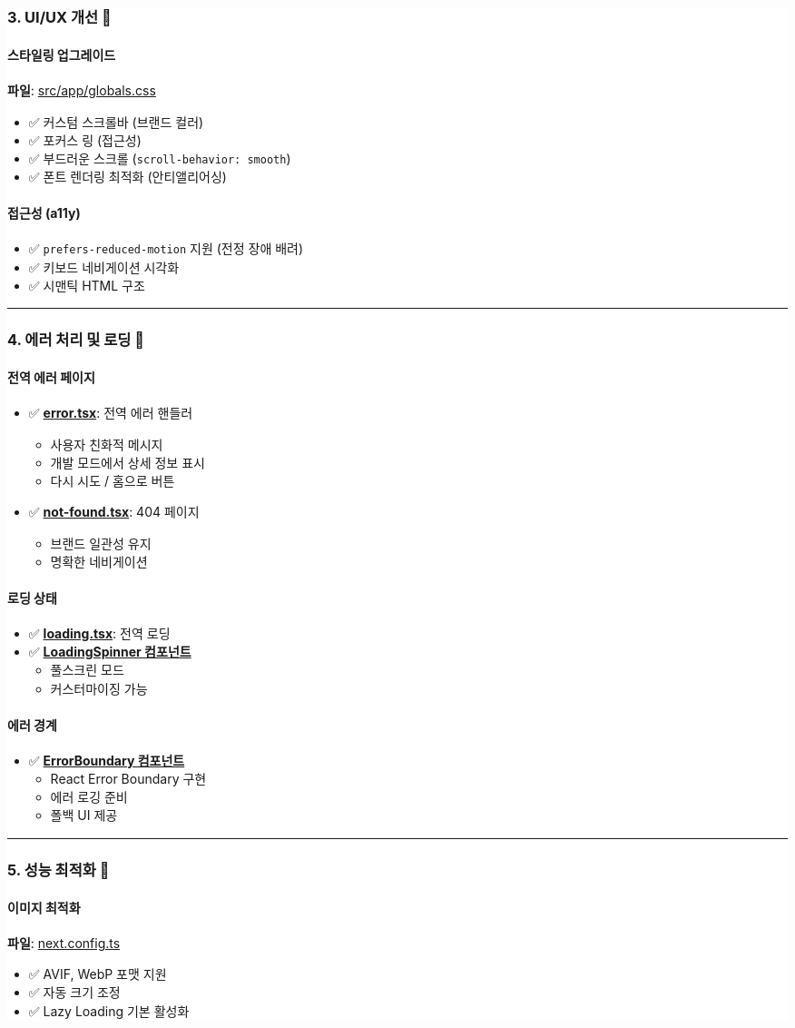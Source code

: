 
### 3. **UI/UX 개선** 🎨

#### 스타일링 업그레이드
**파일**: [src/app/globals.css](src/app/globals.css)

- ✅ 커스텀 스크롤바 (브랜드 컬러)
- ✅ 포커스 링 (접근성)
- ✅ 부드러운 스크롤 (`scroll-behavior: smooth`)
- ✅ 폰트 렌더링 최적화 (안티앨리어싱)

#### 접근성 (a11y)
- ✅ `prefers-reduced-motion` 지원 (전정 장애 배려)
- ✅ 키보드 네비게이션 시각화
- ✅ 시맨틱 HTML 구조

---

### 4. **에러 처리 및 로딩** 🚨

#### 전역 에러 페이지
- ✅ **[error.tsx](src/app/error.tsx)**: 전역 에러 핸들러
  - 사용자 친화적 메시지
  - 개발 모드에서 상세 정보 표시
  - 다시 시도 / 홈으로 버튼

- ✅ **[not-found.tsx](src/app/not-found.tsx)**: 404 페이지
  - 브랜드 일관성 유지
  - 명확한 네비게이션

#### 로딩 상태
- ✅ **[loading.tsx](src/app/loading.tsx)**: 전역 로딩
- ✅ **[LoadingSpinner 컴포넌트](src/components/ui/LoadingSpinner.tsx)**
  - 풀스크린 모드
  - 커스터마이징 가능

#### 에러 경계
- ✅ **[ErrorBoundary 컴포넌트](src/components/ui/ErrorBoundary.tsx)**
  - React Error Boundary 구현
  - 에러 로깅 준비
  - 폴백 UI 제공

---

### 5. **성능 최적화** 🚀

#### 이미지 최적화
**파일**: [next.config.ts](next.config.ts:44-48)

- ✅ AVIF, WebP 포맷 지원
- ✅ 자동 크기 조정
- ✅ Lazy Loading 기본 활성화
